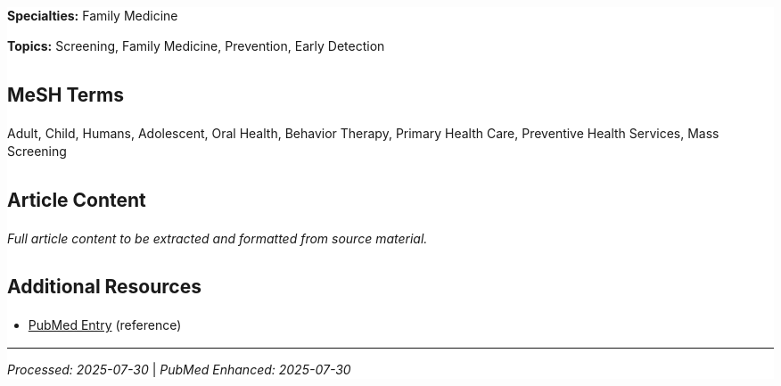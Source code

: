 **Specialties:** Family Medicine

**Topics:** Screening, Family Medicine, Prevention, Early Detection

## MeSH Terms

Adult, Child, Humans, Adolescent, Oral Health, Behavior Therapy, Primary Health Care, Preventive Health Services, Mass Screening

## Article Content

*Full article content to be extracted and formatted from source material.*

## Additional Resources

- [PubMed Entry](https://pubmed.ncbi.nlm.nih.gov/38574216/) (reference)

---

*Processed: 2025-07-30* | *PubMed Enhanced: 2025-07-30*
